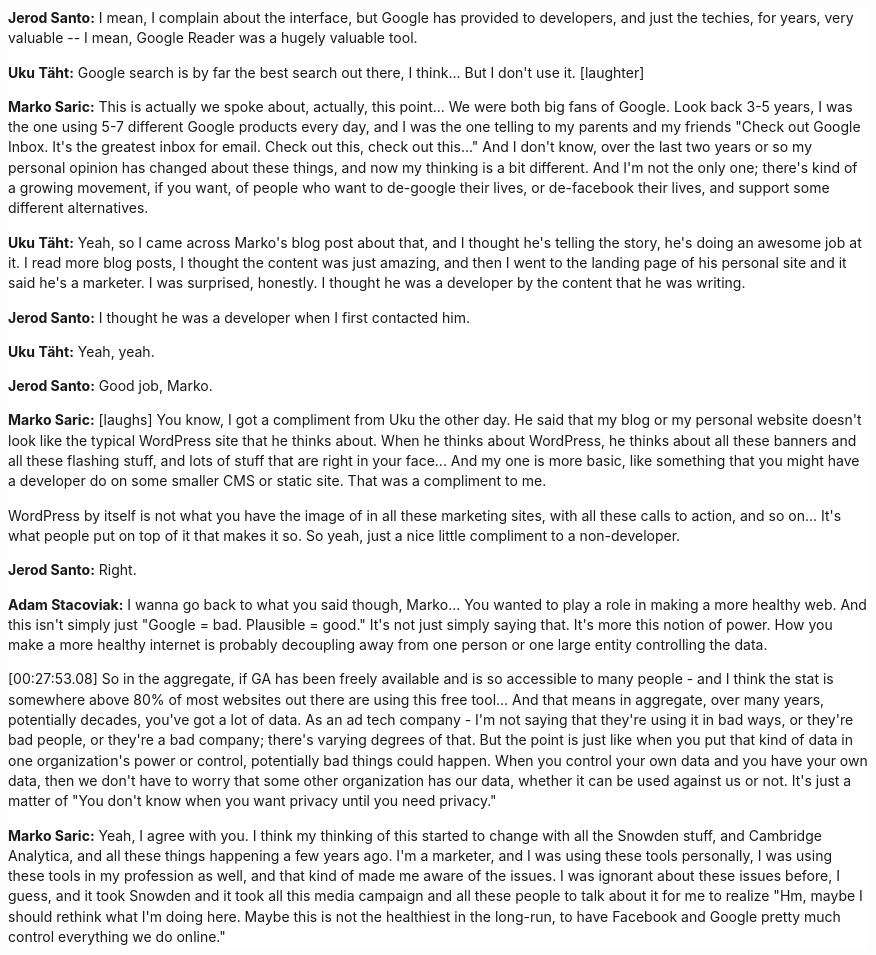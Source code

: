 **Jerod Santo:** I mean, I complain about the interface, but Google has provided to developers, and just the techies, for years, very valuable -- I mean, Google Reader was a hugely valuable tool.

**Uku Täht:** Google search is by far the best search out there, I think... But I don't use it. \[laughter\]

**Marko Saric:** This is actually we spoke about, actually, this point... We were both big fans of Google. Look back 3-5 years, I was the one using 5-7 different Google products every day, and I was the one telling to my parents and my friends "Check out Google Inbox. It's the greatest inbox for email. Check out this, check out this..." And I don't know, over the last two years or so my personal opinion has changed about these things, and now my thinking is a bit different. And I'm not the only one; there's kind of a growing movement, if you want, of people who want to de-google their lives, or de-facebook their lives, and support some different alternatives.

**Uku Täht:** Yeah, so I came across Marko's blog post about that, and I thought he's telling the story, he's doing an awesome job at it. I read more blog posts, I thought the content was just amazing, and then I went to the landing page of his personal site and it said he's a marketer. I was surprised, honestly. I thought he was a developer by the content that he was writing.

**Jerod Santo:** I thought he was a developer when I first contacted him.

**Uku Täht:** Yeah, yeah.

**Jerod Santo:** Good job, Marko.

**Marko Saric:** \[laughs\] You know, I got a compliment from Uku the other day. He said that my blog or my personal website doesn't look like the typical WordPress site that he thinks about. When he thinks about WordPress, he thinks about all these banners and all these flashing stuff, and lots of stuff that are right in your face... And my one is more basic, like something that you might have a developer do on some smaller CMS or static site. That was a compliment to me.

WordPress by itself is not what you have the image of in all these marketing sites, with all these calls to action, and so on... It's what people put on top of it that makes it so. So yeah, just a nice little compliment to a non-developer.

**Jerod Santo:** Right.

**Adam Stacoviak:** I wanna go back to what you said though, Marko... You wanted to play a role in making a more healthy web. And this isn't simply just "Google = bad. Plausible = good." It's not just simply saying that. It's more this notion of power. How you make a more healthy internet is probably decoupling away from one person or one large entity controlling the data.

\[00:27:53.08\] So in the aggregate, if GA has been freely available and is so accessible to many people - and I think the stat is somewhere above 80% of most websites out there are using this free tool... And that means in aggregate, over many years, potentially decades, you've got a lot of data. As an ad tech company - I'm not saying that they're using it in bad ways, or they're bad people, or they're a bad company; there's varying degrees of that. But the point is just like when you put that kind of data in one organization's power or control, potentially bad things could happen. When you control your own data and you have your own data, then we don't have to worry that some other organization has our data, whether it can be used against us or not. It's just a matter of "You don't know when you want privacy until you need privacy."

**Marko Saric:** Yeah, I agree with you. I think my thinking of this started to change with all the Snowden stuff, and Cambridge Analytica, and all these things happening a few years ago. I'm a marketer, and I was using these tools personally, I was using these tools in my profession as well, and that kind of made me aware of the issues. I was ignorant about these issues before, I guess, and it took Snowden and it took all this media campaign and all these people to talk about it for me to realize "Hm, maybe I should rethink what I'm doing here. Maybe this is not the healthiest in the long-run, to have Facebook and Google pretty much control everything we do online."
